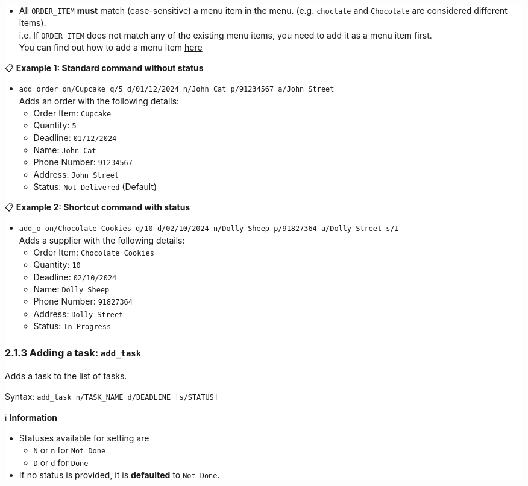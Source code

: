 * All `ORDER_ITEM` **must** match (case-sensitive) a menu item in the menu. (e.g. `choclate` and `Chocolate` are considered different items).<br>
  i.e. If `ORDER_ITEM` does not match any of the existing menu items, you need to add it as a menu item first.<br>
  You can find out how to add a menu item [here](#214-adding-a-menu-item-add_item)

</div>

<div style="page-break-after: always;"></div>

<div markdown="block" class="alert alert-example">

:clipboard: **Example 1: Standard command without status**

* `add_order on/Cupcake q/5 d/01/12/2024 n/John Cat p/91234567 a/John Street`<br>
  Adds an order with the following details:
  * Order Item: `Cupcake`
  * Quantity: `5`
  * Deadline: `01/12/2024`
  * Name: `John Cat`
  * Phone Number: `91234567`
  * Address: `John Street`
  * Status: `Not Delivered` (Default)

:clipboard: **Example 2: Shortcut command with status**

* `add_o on/Chocolate Cookies q/10 d/02/10/2024 n/Dolly Sheep p/91827364 a/Dolly Street s/I`<br>
  Adds a supplier with the following details:
  * Order Item: `Chocolate Cookies`
  * Quantity: `10`
  * Deadline: `02/10/2024`
  * Name: `Dolly Sheep`
  * Phone Number: `91827364`
  * Address: `Dolly Street`
  * Status: `In Progress`

</div>

<div style="page-break-after: always;"></div>

### 2.1.3 Adding a task: `add_task`

Adds a task to the list of tasks.

Syntax: `add_task n/TASK_NAME d/DEADLINE [s/STATUS]`

<div markdown="block" class="alert alert-tip">

:information_source: **Information**

* Statuses available for setting are
  * `N` or `n` for `Not Done`
  * `D` or `d` for `Done`
* If no status is provided, it is **defaulted** to `Not Done`.

</div>

<div markdown="block" class="alert alert-example">
